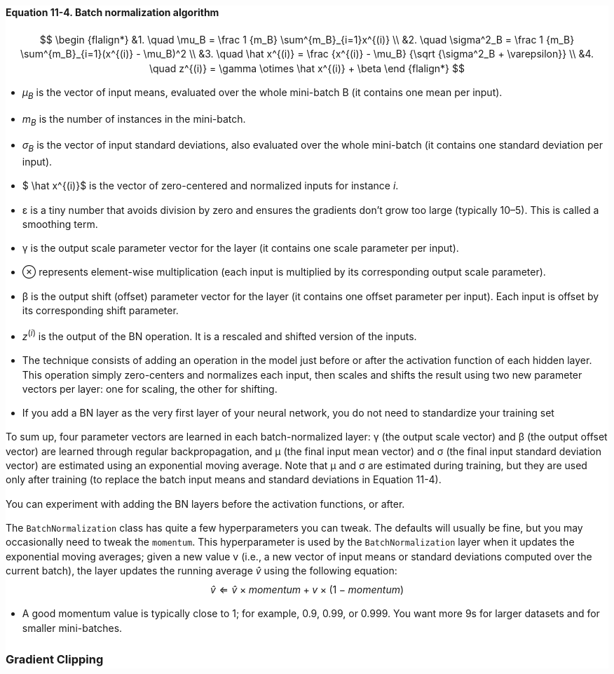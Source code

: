 #### Equation 11-4. Batch normalization algorithm

$$
\begin {flalign*}
&1. \quad \mu_B = \frac 1 {m_B} \sum^{m_B}_{i=1}x^{(i)} \\
&2. \quad \sigma^2_B = \frac 1 {m_B} \sum^{m_B}_{i=1}(x^{(i)} - \mu_B)^2 \\
&3. \quad \hat x^{(i)} = \frac {x^{(i)} - \mu_B} {\sqrt {\sigma^2_B + \varepsilon}} \\
&4. \quad z^{(i)} = \gamma \otimes \hat x^{(i)} + \beta
\end {flalign*}
$$

- $\mu_B$ is the vector of input means, evaluated over the whole mini-batch B (it contains one mean per input).

- $m_B$ is the number of instances in the mini-batch.
- $σ_B$ is the vector of input standard deviations, also evaluated over the whole mini-batch (it contains one standard deviation per input).
- $ \hat x^{(i)}$ is the vector of zero-centered and normalized inputs for instance $i$.
- ε is a tiny number that avoids division by zero and ensures the gradients don’t grow too large (typically 10–5). This is called a smoothing term.
- γ is the output scale parameter vector for the layer (it contains one scale parameter per input).
- ⊗ represents element-wise multiplication (each input is multiplied by its corresponding output scale parameter).
- β is the output shift (offset) parameter vector for the layer (it contains one offset parameter per input). Each input is offset by its corresponding shift parameter.
- $z^{(i)}$ is the output of the BN operation. It is a rescaled and shifted version of the inputs.
- The technique consists of adding an operation in the model just before or after the activation function of each hidden layer. This operation simply zero-centers and normalizes each input, then scales and shifts the result using two new parameter vectors per layer: one for scaling, the other for shifting.
- If you add a BN layer as the very first layer of your neural network, you do not need to standardize your training set

To sum up, four parameter vectors are learned in each batch-normalized layer: γ (the output scale vector) and β (the output offset vector) are learned through regular backpropagation, and μ (the final input mean vector) and σ (the final input standard deviation vector) are estimated using an exponential moving average. Note that μ and σ are estimated during training, but they are used only after training (to replace the batch input means and standard deviations in Equation 11-4).

You can experiment with adding the BN layers before the activation functions, or after.

The `BatchNormalization` class has quite a few hyperparameters you can tweak. The defaults will usually be fine, but you may occasionally need to tweak the `momentum`. This hyperparameter is used by the `BatchNormalization` layer when it updates the exponential moving averages; given a new value v (i.e., a new vector of input means or standard deviations computed over the current batch), the layer updates the running average $\hat v$ using the following equation:
$$
\hat v \Leftarrow \hat v \times momentum + v \times (1 - momentum)
$$

- A good momentum value is typically close to 1; for example, 0.9, 0.99, or 0.999. You want more 9s for larger datasets and for smaller mini-batches.

### Gradient Clipping
